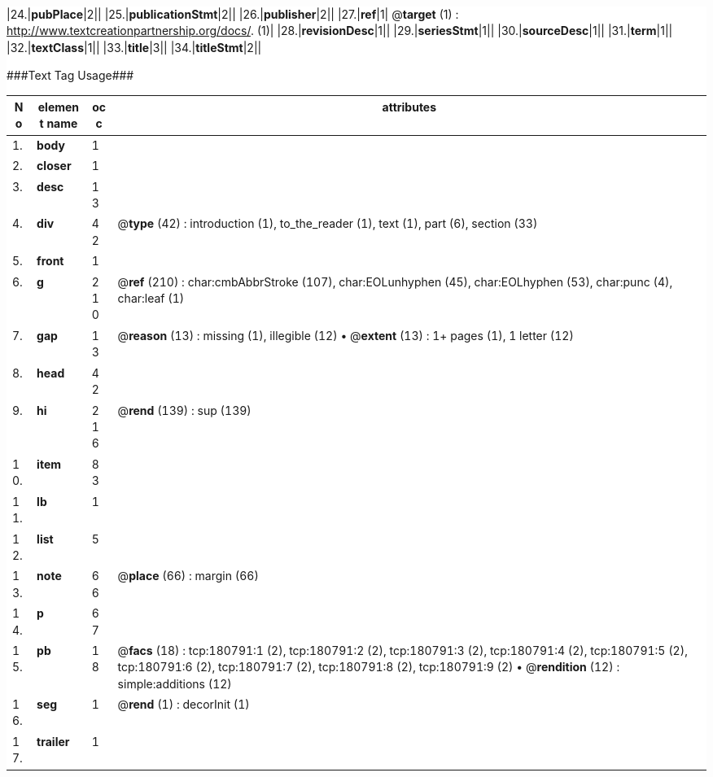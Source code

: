 |24.|__pubPlace__|2||
|25.|__publicationStmt__|2||
|26.|__publisher__|2||
|27.|__ref__|1| @__target__ (1) : http://www.textcreationpartnership.org/docs/. (1)|
|28.|__revisionDesc__|1||
|29.|__seriesStmt__|1||
|30.|__sourceDesc__|1||
|31.|__term__|1||
|32.|__textClass__|1||
|33.|__title__|3||
|34.|__titleStmt__|2||


###Text Tag Usage###

|No|element name|occ|attributes|
|---|---|---|---|
|1.|__body__|1||
|2.|__closer__|1||
|3.|__desc__|13||
|4.|__div__|42| @__type__ (42) : introduction (1), to_the_reader (1), text (1), part (6), section (33)|
|5.|__front__|1||
|6.|__g__|210| @__ref__ (210) : char:cmbAbbrStroke (107), char:EOLunhyphen (45), char:EOLhyphen (53), char:punc (4), char:leaf (1)|
|7.|__gap__|13| @__reason__ (13) : missing (1), illegible (12)  •  @__extent__ (13) : 1+ pages (1), 1 letter (12)|
|8.|__head__|42||
|9.|__hi__|216| @__rend__ (139) : sup (139)|
|10.|__item__|83||
|11.|__lb__|1||
|12.|__list__|5||
|13.|__note__|66| @__place__ (66) : margin (66)|
|14.|__p__|67||
|15.|__pb__|18| @__facs__ (18) : tcp:180791:1 (2), tcp:180791:2 (2), tcp:180791:3 (2), tcp:180791:4 (2), tcp:180791:5 (2), tcp:180791:6 (2), tcp:180791:7 (2), tcp:180791:8 (2), tcp:180791:9 (2)  •  @__rendition__ (12) : simple:additions (12)|
|16.|__seg__|1| @__rend__ (1) : decorInit (1)|
|17.|__trailer__|1||
